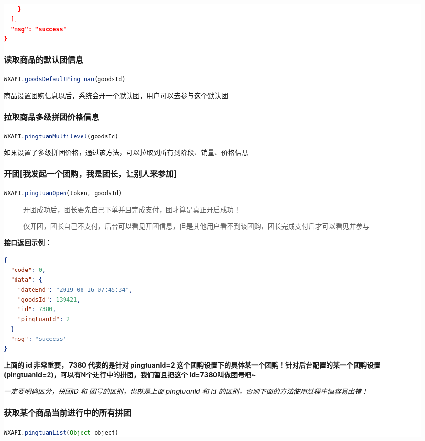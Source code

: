 ```json
    }
  ],
  "msg": "success"
}
```

### 读取商品的默认团信息

```js
WXAPI.goodsDefaultPingtuan(goodsId)
```

商品设置团购信息以后，系统会开一个默认团，用户可以去参与这个默认团

### 拉取商品多级拼团价格信息

```js
WXAPI.pingtuanMultilevel(goodsId)
```

如果设置了多级拼团价格，通过该方法，可以拉取到所有到阶段、销量、价格信息

### 开团[我发起一个团购，我是团长，让别人来参加]

```js
WXAPI.pingtuanOpen(token, goodsId)
```

> 开团成功后，团长要先自己下单并且完成支付，团才算是真正开启成功！
> 
> 仅开团，团长自己不支付，后台可以看见开团信息，但是其他用户看不到该团购，团长完成支付后才可以看见并参与

**接口返回示例：**

```json
{
  "code": 0,
  "data": {
    "dateEnd": "2019-08-16 07:45:34",
    "goodsId": 139421,
    "id": 7380,
    "pingtuanId": 2
  },
  "msg": "success"
}
```

**上面的 id 非常重要， 7380 代表的是针对 pingtuanId=2 这个团购设置下的具体某一个团购！针对后台配置的某一个团购设置(pingtuanId=2)，可以有N个进行中的拼团，我们暂且把这个 id=7380叫做团号吧~**

*一定要明确区分，拼团ID 和 团号的区别，也就是上面 pingtuanId 和 id 的区别，否则下面的方法使用过程中恒容易出错！*

### 获取某个商品当前进行中的所有拼团

```js
WXAPI.pingtuanList(Object object)
```
